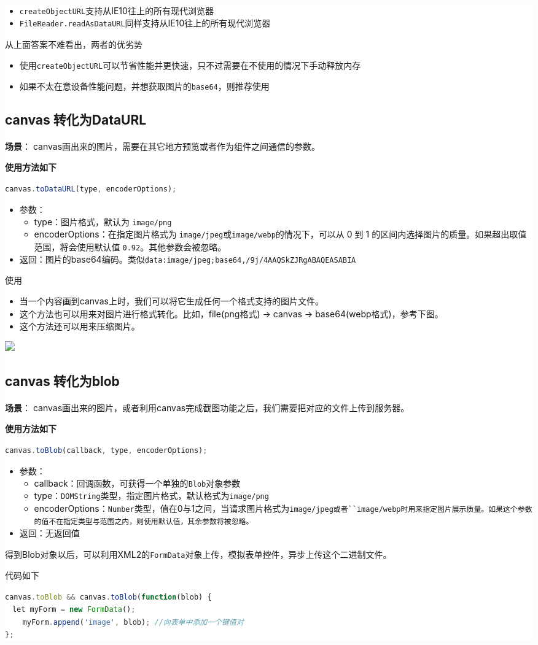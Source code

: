 - `createObjectURL`支持从IE10往上的所有现代浏览器
- `FileReader.readAsDataURL`同样支持从IE10往上的所有现代浏览器

从上面答案不难看出，两者的优劣势

- 使用`createObjectURL`可以节省性能并更快速，只不过需要在不使用的情况下手动释放内存

- 如果不太在意设备性能问题，并想获取图片的`base64`，则推荐使用



## canvas 转化为DataURL

**场景**： canvas画出来的图片，需要在其它地方预览或者作为组件之间通信的参数。

**使用方法如下**

```javascript
canvas.toDataURL(type, encoderOptions);
```

- 参数：
  - type：图片格式，默认为 `image/png`
  - encoderOptions：在指定图片格式为 `image/jpeg`或`image/webp`的情况下，可以从 0 到 1 的区间内选择图片的质量。如果超出取值范围，将会使用默认值 `0.92`。其他参数会被忽略。
- 返回：图片的base64编码。类似`data:image/jpeg;base64,/9j/4AAQSkZJRgABAQEASABIA`

使用

* 当一个内容画到canvas上时，我们可以将它生成任何一个格式支持的图片文件。
* 这个方法也可以用来对图片进行格式转化。比如，file(png格式) -> canvas -> base64(webp格式)，参考下图。
* 这个方法还可以用来压缩图片。

![](https://ws3.sinaimg.cn/large/006tKfTcly1g1jvojadcqj30b702kjrn.jpg)



## canvas 转化为blob

**场景**： canvas画出来的图片，或者利用canvas完成截图功能之后，我们需要把对应的文件上传到服务器。

**使用方法如下**

```javascript
canvas.toBlob(callback, type, encoderOptions);
```

- 参数：
  - callback：回调函数，可获得一个单独的`Blob`对象参数
  - type：`DOMString`类型，指定图片格式，默认格式为`image/png`
  - encoderOptions：`Number`类型，值在0与1之间，当请求图片格式为`image/jpeg或者``image/webp时用来指定图片展示质量。如果这个参数的值不在指定类型与范围之内，则使用默认值，其余参数将被忽略。`
- 返回：无返回值

得到Blob对象以后，可以利用XML2的`FormData`对象上传，模拟表单控件，异步上传这个二进制文件。

代码如下

```javascript
canvas.toBlob && canvas.toBlob(function(blob) {
　let myForm = new FormData();
	myForm.append('image', blob); //向表单中添加一个键值对
};
```
